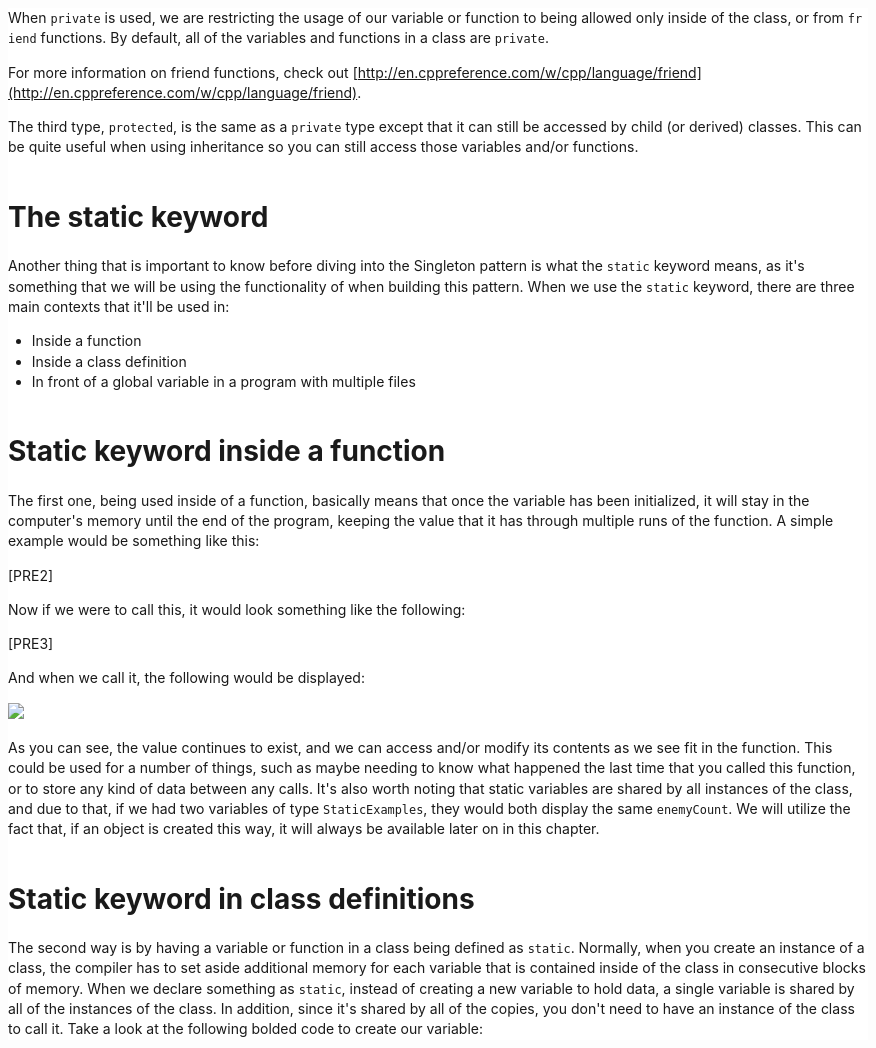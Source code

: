 When `private` is used, we are restricting the usage of our variable or function to being allowed only inside of the class, or from `friend` functions. By default, all of the variables and functions in a class are `private`.

For more information on friend functions, check out [http://en.cppreference.com/w/cpp/language/friend](http://en.cppreference.com/w/cpp/language/friend).

The third type, `protected`, is the same as a `private` type except that it can still be accessed by child (or derived) classes. This can be quite useful when using inheritance so you can still access those variables and/or functions.

# The static keyword

Another thing that is important to know before diving into the Singleton pattern is what the `static` keyword means, as it's something that we will be using the functionality of when building this pattern. When we use the `static` keyword, there are three main contexts that it'll be used in:

*   Inside a function
*   Inside a class definition
*   In front of a global variable in a program with multiple files

# Static keyword inside a function

The first one, being used inside of a function, basically means that once the variable has been initialized, it will stay in the computer's memory until the end of the program, keeping the value that it has through multiple runs of the function. A simple example would be something like this:

[PRE2]

Now if we were to call this, it would look something like the following:

[PRE3]

And when we call it, the following would be displayed:

![](img/00019.jpeg)

As you can see, the value continues to exist, and we can access and/or modify its contents as we see fit in the function. This could be used for a number of things, such as maybe needing to know what happened the last time that you called this function, or to store any kind of data between any calls. It's also worth noting that static variables are shared by all instances of the class, and due to that, if we had two variables of type `StaticExamples`, they would both display the same `enemyCount`. We will utilize the fact that, if an object is created this way, it will always be available later on in this chapter.

# Static keyword in class definitions

The second way is by having a variable or function in a class being defined as `static`. Normally, when you create an instance of a class, the compiler has to set aside additional memory for each variable that is contained inside of the class in consecutive blocks of memory. When we declare something as `static`, instead of creating a new variable to hold data, a single variable is shared by all of the instances of the class. In addition, since it's shared by all of the copies, you don't need to have an instance of the class to call it. Take a look at the following bolded code to create our variable:
